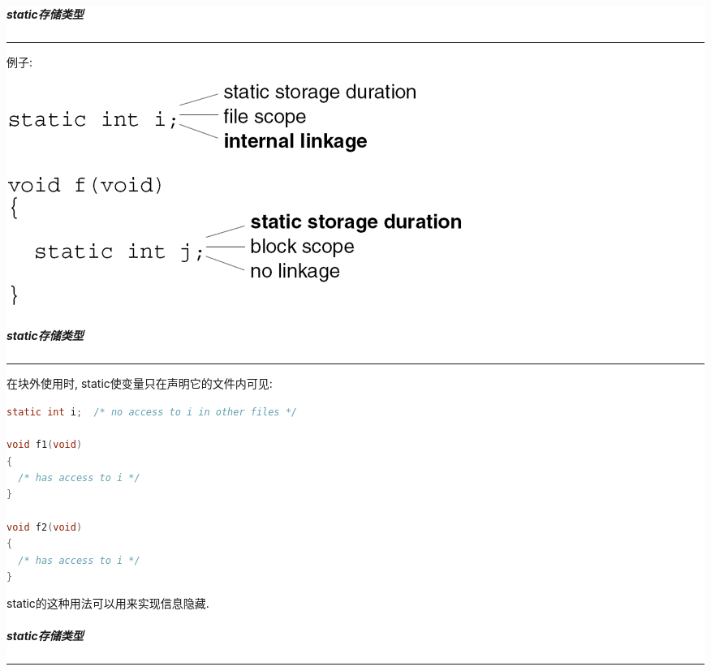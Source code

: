 


##### static存储类型

---

例子: 
<div class="top-2">
  <img src="../img/20-6.png">
</div>





##### static存储类型

---

在块外使用时, static使变量只在声明它的文件内可见: 
```C
static int i;  /* no access to i in other files */

void f1(void)
{
  /* has access to i */
}

void f2(void)
{
  /* has access to i */
}
```

static的这种用法可以用来实现信息隐藏. 





##### static存储类型

---
